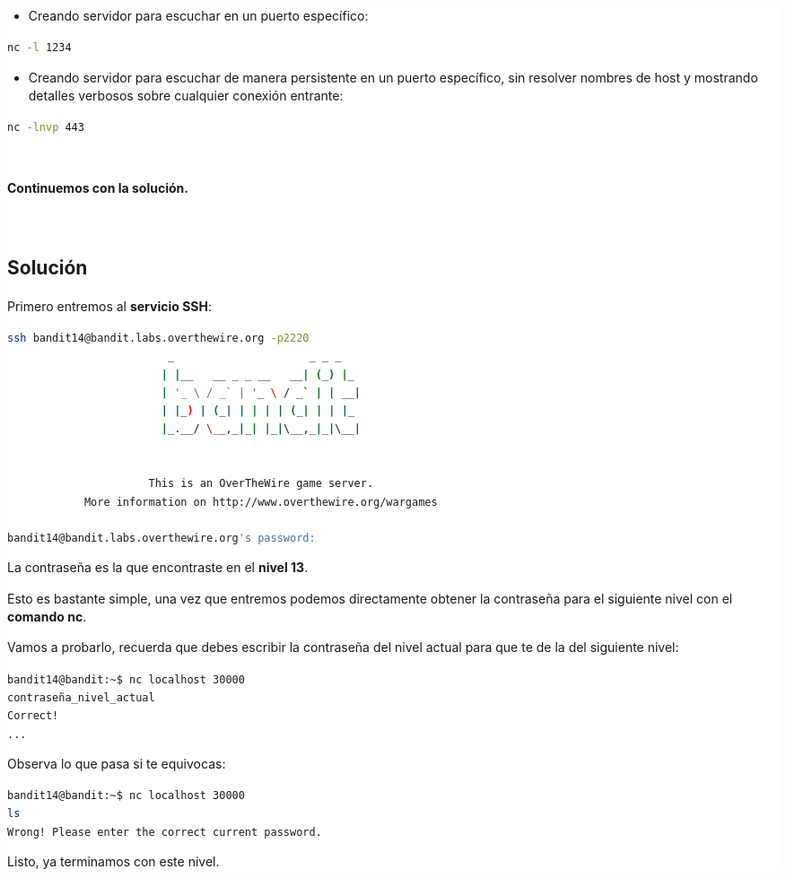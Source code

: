 * Creando servidor para escuchar en un puerto específico:
```bash
nc -l 1234
```

* Creando servidor para escuchar de manera persistente en un puerto específico, sin resolver nombres de host y mostrando detalles verbosos sobre cualquier conexión entrante:
```bash
nc -lnvp 443
```

<br>

**Continuemos con la solución.**

<br>

<h2 id="Sol14">Solución</h2>

Primero entremos al **servicio SSH**:
```bash
ssh bandit14@bandit.labs.overthewire.org -p2220
                         _                     _ _ _   
                        | |__   __ _ _ __   __| (_) |_ 
                        | '_ \ / _` | '_ \ / _` | | __|
                        | |_) | (_| | | | | (_| | | |_ 
                        |_.__/ \__,_|_| |_|\__,_|_|\__|
                                                       

                      This is an OverTheWire game server. 
            More information on http://www.overthewire.org/wargames

bandit14@bandit.labs.overthewire.org's password:
```
La contraseña es la que encontraste en el **nivel 13**.

Esto es bastante simple, una vez que entremos podemos directamente obtener la contraseña para el siguiente nivel con el **comando nc**.

Vamos a probarlo, recuerda que debes escribir la contraseña del nivel actual para que te de la del siguiente nivel:
```bash
bandit14@bandit:~$ nc localhost 30000
contraseña_nivel_actual
Correct!
...
```

Observa lo que pasa si te equivocas:
```bash
bandit14@bandit:~$ nc localhost 30000
ls
Wrong! Please enter the correct current password.
```

Listo, ya terminamos con este nivel.

